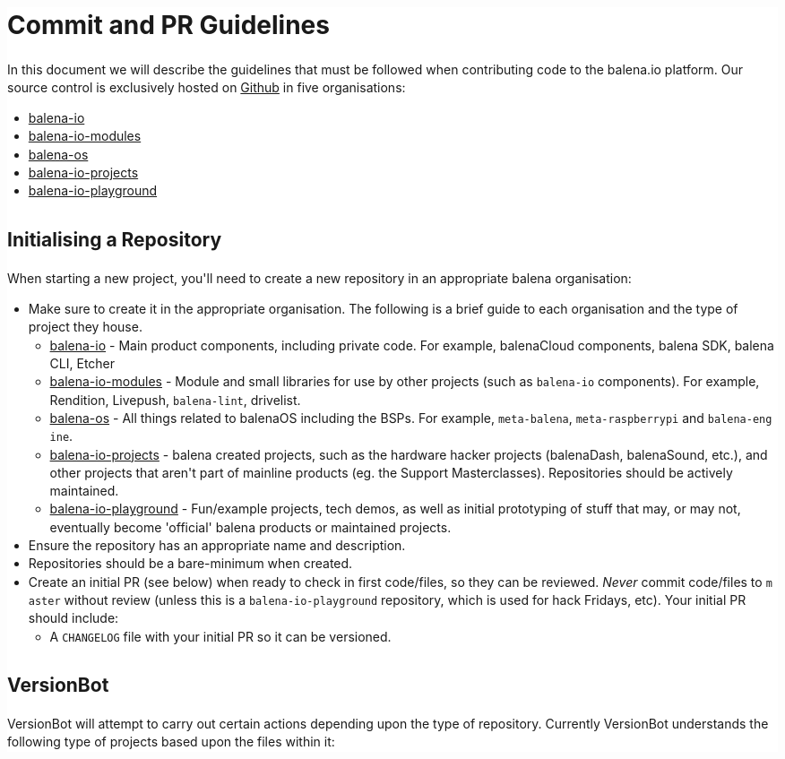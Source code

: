 # Commit and PR Guidelines

In this document we will describe the guidelines that must be followed when
contributing code to the balena.io platform. Our source control is exclusively
hosted on [Github](http://github.com) in five organisations:

* [balena-io](http://github.com/balena-io)
* [balena-io-modules](http://github.com/balena-io-modules)
* [balena-os](http://github.com/balena-os)
* [balena-io-projects](http://github.com/balena-io-projects)
* [balena-io-playground](http://github.com/balena-io-playground)


## Initialising a Repository

When starting a new project, you'll need to create a new repository in an
appropriate balena organisation:

* Make sure to create it in the appropriate organisation. The following is a
  brief guide to each organisation and the type of project they house.
    * [balena-io](https://github.com/balena-io) - Main product components,
      including private code. For example, balenaCloud components, balena SDK,
      balena CLI, Etcher
    * [balena-io-modules](https://github.com/balena-io-modules) - Module and
      small libraries for use by other projects (such as `balena-io`
      components). For example, Rendition, Livepush, `balena-lint`, drivelist.
    * [balena-os](https://github.com/balena-os/) - All things related to
      balenaOS including the BSPs. For example, `meta-balena`,
      `meta-raspberrypi` and `balena-engine`.
    * [balena-io-projects](https://github.com/balena-io-projects/) - balena
      created projects, such as the hardware hacker projects (balenaDash,
      balenaSound, etc.), and other projects that aren't part of mainline
      products (eg. the Support Masterclasses). Repositories should be actively
      maintained.
    * [balena-io-playground](https://github.com/balena-io-playground/) -
      Fun/example projects, tech demos, as well as initial prototyping of stuff
      that may, or may not, eventually become 'official' balena products or
      maintained projects.
* Ensure the repository has an appropriate name and description.
* Repositories should be a bare-minimum when created.
* Create an initial PR (see below) when ready to check in first code/files, so
  they can be reviewed. *Never* commit code/files to `master` without review
  (unless this is a `balena-io-playground` repository, which is used for hack
  Fridays, etc).
  Your initial PR should include:
  * A `CHANGELOG` file with your initial PR so it can be versioned.

## VersionBot
VersionBot will attempt to carry out certain actions depending upon the type of
repository. Currently VersionBot understands the following type of projects
based upon the files within it:
